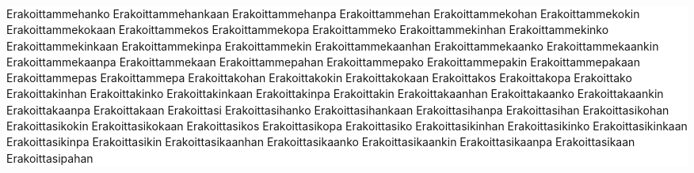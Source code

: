 Erakoittammehanko
Erakoittammehankaan
Erakoittammehanpa
Erakoittammehan
Erakoittammekohan
Erakoittammekokin
Erakoittammekokaan
Erakoittammekos
Erakoittammekopa
Erakoittammeko
Erakoittammekinhan
Erakoittammekinko
Erakoittammekinkaan
Erakoittammekinpa
Erakoittammekin
Erakoittammekaanhan
Erakoittammekaanko
Erakoittammekaankin
Erakoittammekaanpa
Erakoittammekaan
Erakoittammepahan
Erakoittammepako
Erakoittammepakin
Erakoittammepakaan
Erakoittammepas
Erakoittammepa
Erakoittakohan
Erakoittakokin
Erakoittakokaan
Erakoittakos
Erakoittakopa
Erakoittako
Erakoittakinhan
Erakoittakinko
Erakoittakinkaan
Erakoittakinpa
Erakoittakin
Erakoittakaanhan
Erakoittakaanko
Erakoittakaankin
Erakoittakaanpa
Erakoittakaan
Erakoittasi
Erakoittasihanko
Erakoittasihankaan
Erakoittasihanpa
Erakoittasihan
Erakoittasikohan
Erakoittasikokin
Erakoittasikokaan
Erakoittasikos
Erakoittasikopa
Erakoittasiko
Erakoittasikinhan
Erakoittasikinko
Erakoittasikinkaan
Erakoittasikinpa
Erakoittasikin
Erakoittasikaanhan
Erakoittasikaanko
Erakoittasikaankin
Erakoittasikaanpa
Erakoittasikaan
Erakoittasipahan